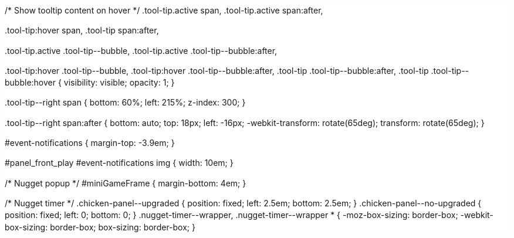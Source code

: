/* Show tooltip content on hover */
.tool-tip.active span,
.tool-tip.active span:after,

.tool-tip:hover span,
.tool-tip span:after,

.tool-tip.active .tool-tip--bubble,
.tool-tip.active .tool-tip--bubble:after,

.tool-tip:hover .tool-tip--bubble,
.tool-tip:hover .tool-tip--bubble:after,
.tool-tip .tool-tip--bubble:after,
.tool-tip .tool-tip--bubble:hover {
	visibility: visible;
	opacity: 1;
}

.tool-tip--right span {
    bottom: 60%;
    left: 215%;
	z-index: 300;
}

.tool-tip--right span:after {
	bottom: auto;
    top: 18px;
    left: -16px;
	-webkit-transform: rotate(65deg);
	transform: rotate(65deg);
}



#event-notifications {
	margin-top: -3.9em;
}

#panel_front_play #event-notifications img {
	width: 10em;
}

/* Nugget popup */
#miniGameFrame {
	margin-bottom: 4em;
}

/* Nugget timer */
.chicken-panel--upgraded {
	position: fixed;
    left: 2.5em;
    bottom: 2.5em;
}
.chicken-panel--no-upgraded {
	position: fixed;
    left: 0;
    bottom: 0;
}
.nugget-timer--wrapper, .nugget-timer--wrapper * {
  -moz-box-sizing: border-box;
  -webkit-box-sizing: border-box;
  box-sizing: border-box;
}
